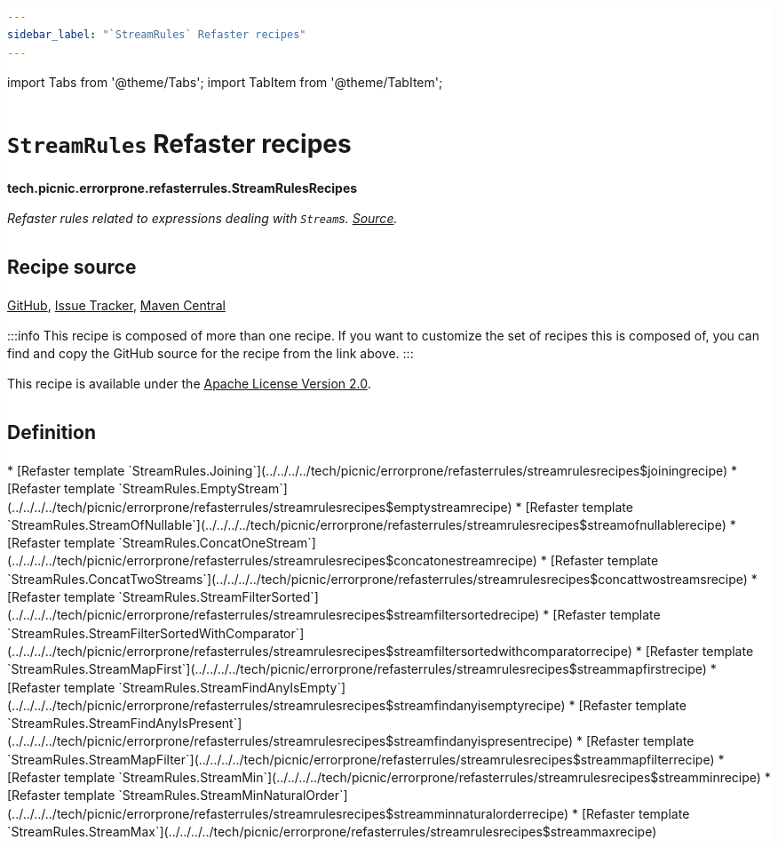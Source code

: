 ```yaml
---
sidebar_label: "`StreamRules` Refaster recipes"
---
```


import Tabs from '@theme/Tabs';
import TabItem from '@theme/TabItem';

# `StreamRules` Refaster recipes

**tech.picnic.errorprone.refasterrules.StreamRulesRecipes**

_Refaster rules related to expressions dealing with `Stream`s. [Source](https://error-prone.picnic.tech/refasterrules/StreamRules)._

## Recipe source

[GitHub](https://github.com/search?type=code&q=tech.picnic.errorprone.refasterrules.StreamRulesRecipes), 
[Issue Tracker](https://github.com/openrewrite/rewrite-third-party/issues), 
[Maven Central](https://central.sonatype.com/artifact/org.openrewrite.recipe/rewrite-third-party/)

:::info
This recipe is composed of more than one recipe. If you want to customize the set of recipes this is composed of, you can find and copy the GitHub source for the recipe from the link above.
:::

This recipe is available under the [Apache License Version 2.0](https://www.apache.org/licenses/LICENSE-2.0).


## Definition

<Tabs groupId="recipeType">
<TabItem value="recipe-list" label="Recipe List" >
* [Refaster template `StreamRules.Joining`](../../../../tech/picnic/errorprone/refasterrules/streamrulesrecipes$joiningrecipe)
* [Refaster template `StreamRules.EmptyStream`](../../../../tech/picnic/errorprone/refasterrules/streamrulesrecipes$emptystreamrecipe)
* [Refaster template `StreamRules.StreamOfNullable`](../../../../tech/picnic/errorprone/refasterrules/streamrulesrecipes$streamofnullablerecipe)
* [Refaster template `StreamRules.ConcatOneStream`](../../../../tech/picnic/errorprone/refasterrules/streamrulesrecipes$concatonestreamrecipe)
* [Refaster template `StreamRules.ConcatTwoStreams`](../../../../tech/picnic/errorprone/refasterrules/streamrulesrecipes$concattwostreamsrecipe)
* [Refaster template `StreamRules.StreamFilterSorted`](../../../../tech/picnic/errorprone/refasterrules/streamrulesrecipes$streamfiltersortedrecipe)
* [Refaster template `StreamRules.StreamFilterSortedWithComparator`](../../../../tech/picnic/errorprone/refasterrules/streamrulesrecipes$streamfiltersortedwithcomparatorrecipe)
* [Refaster template `StreamRules.StreamMapFirst`](../../../../tech/picnic/errorprone/refasterrules/streamrulesrecipes$streammapfirstrecipe)
* [Refaster template `StreamRules.StreamFindAnyIsEmpty`](../../../../tech/picnic/errorprone/refasterrules/streamrulesrecipes$streamfindanyisemptyrecipe)
* [Refaster template `StreamRules.StreamFindAnyIsPresent`](../../../../tech/picnic/errorprone/refasterrules/streamrulesrecipes$streamfindanyispresentrecipe)
* [Refaster template `StreamRules.StreamMapFilter`](../../../../tech/picnic/errorprone/refasterrules/streamrulesrecipes$streammapfilterrecipe)
* [Refaster template `StreamRules.StreamMin`](../../../../tech/picnic/errorprone/refasterrules/streamrulesrecipes$streamminrecipe)
* [Refaster template `StreamRules.StreamMinNaturalOrder`](../../../../tech/picnic/errorprone/refasterrules/streamrulesrecipes$streamminnaturalorderrecipe)
* [Refaster template `StreamRules.StreamMax`](../../../../tech/picnic/errorprone/refasterrules/streamrulesrecipes$streammaxrecipe)